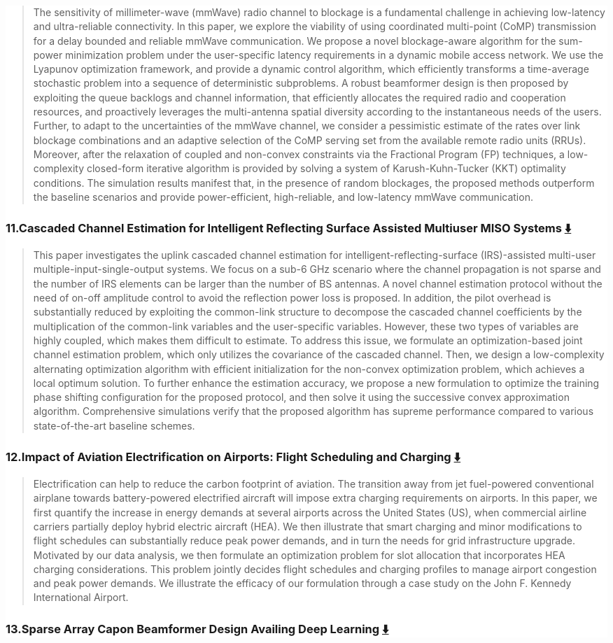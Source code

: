 >  The sensitivity of millimeter-wave (mmWave) radio channel to blockage is a fundamental challenge in achieving low-latency and ultra-reliable connectivity. In this paper, we explore the viability of using coordinated multi-point (CoMP) transmission for a delay bounded and reliable mmWave communication. We propose a novel blockage-aware algorithm for the sum-power minimization problem under the user-specific latency requirements in a dynamic mobile access network. We use the Lyapunov optimization framework, and provide a dynamic control algorithm, which efficiently transforms a time-average stochastic problem into a sequence of deterministic subproblems. A robust beamformer design is then proposed by exploiting the queue backlogs and channel information, that efficiently allocates the required radio and cooperation resources, and proactively leverages the multi-antenna spatial diversity according to the instantaneous needs of the users. Further, to adapt to the uncertainties of the mmWave channel, we consider a pessimistic estimate of the rates over link blockage combinations and an adaptive selection of the CoMP serving set from the available remote radio units (RRUs). Moreover, after the relaxation of coupled and non-convex constraints via the Fractional Program (FP) techniques, a low-complexity closed-form iterative algorithm is provided by solving a system of Karush-Kuhn-Tucker (KKT) optimality conditions. The simulation results manifest that, in the presence of random blockages, the proposed methods outperform the baseline scenarios and provide power-efficient, high-reliable, and low-latency mmWave communication.      
### 11.Cascaded Channel Estimation for Intelligent Reflecting Surface Assisted Multiuser MISO Systems  [ :arrow_down: ](https://arxiv.org/pdf/2108.09002.pdf)
>  This paper investigates the uplink cascaded channel estimation for intelligent-reflecting-surface (IRS)-assisted multi-user multiple-input-single-output systems. We focus on a sub-6 GHz scenario where the channel propagation is not sparse and the number of IRS elements can be larger than the number of BS antennas. A novel channel estimation protocol without the need of on-off amplitude control to avoid the reflection power loss is proposed. In addition, the pilot overhead is substantially reduced by exploiting the common-link structure to decompose the cascaded channel coefficients by the multiplication of the common-link variables and the user-specific variables. However, these two types of variables are highly coupled, which makes them difficult to estimate. To address this issue, we formulate an optimization-based joint channel estimation problem, which only utilizes the covariance of the cascaded channel. Then, we design a low-complexity alternating optimization algorithm with efficient initialization for the non-convex optimization problem, which achieves a local optimum solution. To further enhance the estimation accuracy, we propose a new formulation to optimize the training phase shifting configuration for the proposed protocol, and then solve it using the successive convex approximation algorithm. Comprehensive simulations verify that the proposed algorithm has supreme performance compared to various state-of-the-art baseline schemes.      
### 12.Impact of Aviation Electrification on Airports: Flight Scheduling and Charging  [ :arrow_down: ](https://arxiv.org/pdf/2108.08963.pdf)
>  Electrification can help to reduce the carbon footprint of aviation. The transition away from jet fuel-powered conventional airplane towards battery-powered electrified aircraft will impose extra charging requirements on airports. In this paper, we first quantify the increase in energy demands at several airports across the United States (US), when commercial airline carriers partially deploy hybrid electric aircraft (HEA). We then illustrate that smart charging and minor modifications to flight schedules can substantially reduce peak power demands, and in turn the needs for grid infrastructure upgrade. Motivated by our data analysis, we then formulate an optimization problem for slot allocation that incorporates HEA charging considerations. This problem jointly decides flight schedules and charging profiles to manage airport congestion and peak power demands. We illustrate the efficacy of our formulation through a case study on the John F. Kennedy International Airport.      
### 13.Sparse Array Capon Beamformer Design Availing Deep Learning  [ :arrow_down: ](https://arxiv.org/pdf/2108.08962.pdf)